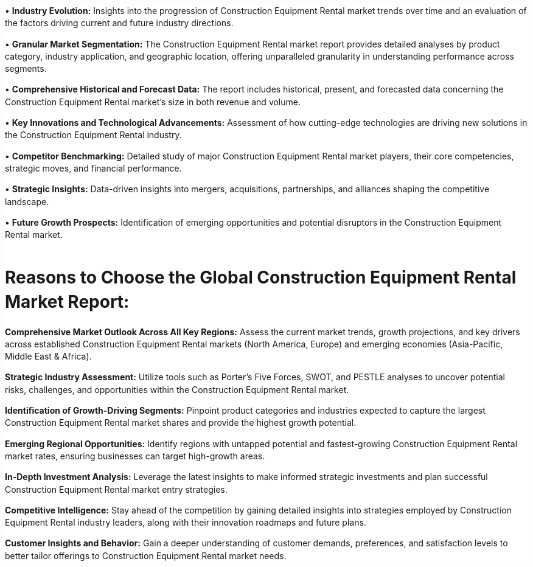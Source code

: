 • <strong>Industry Evolution:</strong> Insights into the progression of Construction Equipment Rental market trends over time and an evaluation of the factors driving current and future industry directions.

• <strong>Granular Market Segmentation:</strong> The Construction Equipment Rental market report provides detailed analyses by product category, industry application, and geographic location, offering unparalleled granularity in understanding performance across segments.

• <strong>Comprehensive Historical and Forecast Data:</strong> The report includes historical, present, and forecasted data concerning the Construction Equipment Rental market’s size in both revenue and volume.

• <strong>Key Innovations and Technological Advancements:</strong> Assessment of how cutting-edge technologies are driving new solutions in the Construction Equipment Rental industry.

• <strong>Competitor Benchmarking:</strong> Detailed study of major Construction Equipment Rental market players, their core competencies, strategic moves, and financial performance.

• <strong>Strategic Insights:</strong> Data-driven insights into mergers, acquisitions, partnerships, and alliances shaping the competitive landscape.

• <strong>Future Growth Prospects:</strong> Identification of emerging opportunities and potential disruptors in the Construction Equipment Rental market.

# <strong>Reasons to Choose the Global Construction Equipment Rental Market Report:</strong>

<strong>Comprehensive Market Outlook Across All Key Regions:</strong>
Assess the current market trends, growth projections, and key drivers across established Construction Equipment Rental markets (North America, Europe) and emerging economies (Asia-Pacific, Middle East & Africa).

<strong>Strategic Industry Assessment:</strong>
Utilize tools such as Porter’s Five Forces, SWOT, and PESTLE analyses to uncover potential risks, challenges, and opportunities within the Construction Equipment Rental market.

<strong>Identification of Growth-Driving Segments:</strong>
Pinpoint product categories and industries expected to capture the largest Construction Equipment Rental market shares and provide the highest growth potential.

<strong>Emerging Regional Opportunities:</strong>
Identify regions with untapped potential and fastest-growing Construction Equipment Rental market rates, ensuring businesses can target high-growth areas.

<strong>In-Depth Investment Analysis:</strong>
Leverage the latest insights to make informed strategic investments and plan successful Construction Equipment Rental market entry strategies.

<strong>Competitive Intelligence:</strong>
Stay ahead of the competition by gaining detailed insights into strategies employed by Construction Equipment Rental industry leaders, along with their innovation roadmaps and future plans.

<strong>Customer Insights and Behavior:</strong>
Gain a deeper understanding of customer demands, preferences, and satisfaction levels to better tailor offerings to Construction Equipment Rental market needs.
